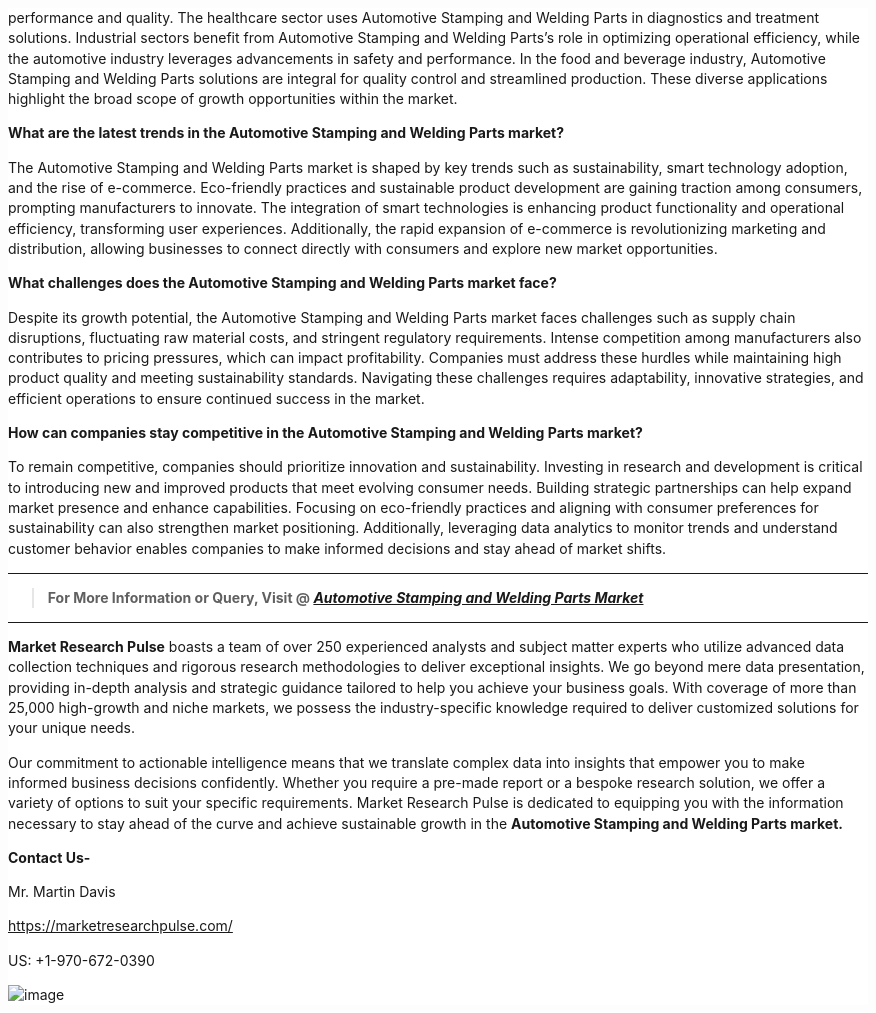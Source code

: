 performance and quality. The healthcare sector uses Automotive Stamping and Welding Parts in diagnostics and treatment solutions. Industrial sectors benefit from Automotive Stamping and Welding Parts&rsquo;s role in optimizing operational efficiency, while the automotive industry leverages advancements in safety and performance. In the food and beverage industry, Automotive Stamping and Welding Parts solutions are integral for quality control and streamlined production. These diverse applications highlight the broad scope of growth opportunities within the market.</p><p><strong>What are the latest trends in the Automotive Stamping and Welding Parts market?</strong></p><p>The Automotive Stamping and Welding Parts market is shaped by key trends such as sustainability, smart technology adoption, and the rise of e-commerce. Eco-friendly practices and sustainable product development are gaining traction among consumers, prompting manufacturers to innovate. The integration of smart technologies is enhancing product functionality and operational efficiency, transforming user experiences. Additionally, the rapid expansion of e-commerce is revolutionizing marketing and distribution, allowing businesses to connect directly with consumers and explore new market opportunities.</p><p><strong>What challenges does the Automotive Stamping and Welding Parts market face?</strong></p><p>Despite its growth potential, the Automotive Stamping and Welding Parts market faces challenges such as supply chain disruptions, fluctuating raw material costs, and stringent regulatory requirements. Intense competition among manufacturers also contributes to pricing pressures, which can impact profitability. Companies must address these hurdles while maintaining high product quality and meeting sustainability standards. Navigating these challenges requires adaptability, innovative strategies, and efficient operations to ensure continued success in the market.</p><p><strong>How can companies stay competitive in the Automotive Stamping and Welding Parts market?</strong></p><p>To remain competitive, companies should prioritize innovation and sustainability. Investing in research and development is critical to introducing new and improved products that meet evolving consumer needs. Building strategic partnerships can help expand market presence and enhance capabilities. Focusing on eco-friendly practices and aligning with consumer preferences for sustainability can also strengthen market positioning. Additionally, leveraging data analytics to monitor trends and understand customer behavior enables companies to make informed decisions and stay ahead of market shifts.</p><hr /><blockquote><p><strong>For More Information or Query, Visit @&nbsp;<em><a href="https://marketresearchpulse.com/report/109945/automotive-stamping-and-welding-parts-market?utm_source=Linkedin&utm_medium=019">Automotive Stamping and Welding Parts Market</a></em></strong></p></blockquote><hr /><p><strong>Market Research Pulse</strong> boasts a team of over 250 experienced analysts and subject matter experts who utilize advanced data collection techniques and rigorous research methodologies to deliver exceptional insights. We go beyond mere data presentation, providing in-depth analysis and strategic guidance tailored to help you achieve your business goals. With coverage of more than 25,000 high-growth and niche markets, we possess the industry-specific knowledge required to deliver customized solutions for your unique needs.</p><p>Our commitment to actionable intelligence means that we translate complex data into insights that empower you to make informed business decisions confidently. Whether you require a pre-made report or a bespoke research solution, we offer a variety of options to suit your specific requirements. Market Research Pulse is dedicated to equipping you with the information necessary to stay ahead of the curve and achieve sustainable growth in the <strong>Automotive Stamping and Welding Parts market.</strong></p><p><strong>Contact Us-</strong></p><p>Mr. Martin Davis</p><p>https://marketresearchpulse.com/</p><p>US: +1-970-672-0390</p>
![image](https://github.com/user-attachments/assets/10e29a4c-3260-4923-945c-7a9803fa8abb)
